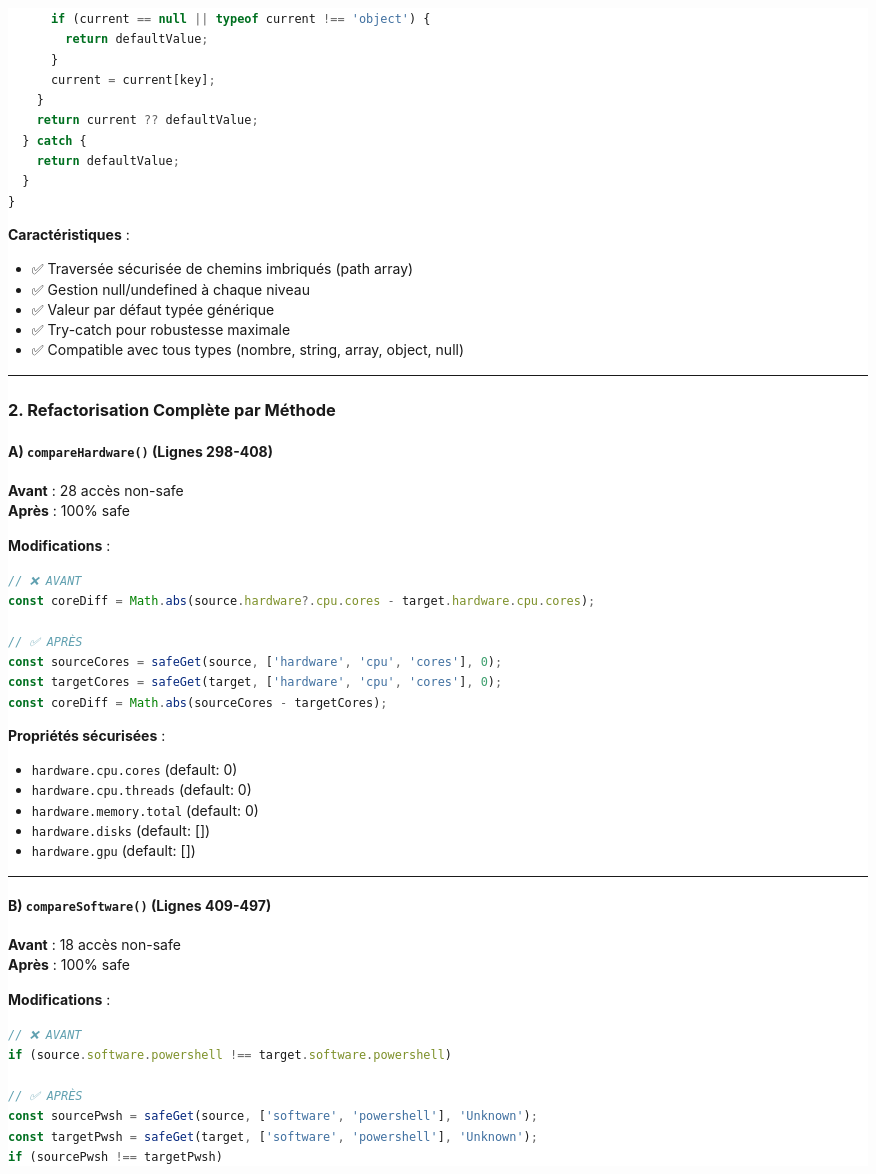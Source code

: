 ```typescript
      if (current == null || typeof current !== 'object') {
        return defaultValue;
      }
      current = current[key];
    }
    return current ?? defaultValue;
  } catch {
    return defaultValue;
  }
}
```

**Caractéristiques** :
- ✅ Traversée sécurisée de chemins imbriqués (path array)
- ✅ Gestion null/undefined à chaque niveau
- ✅ Valeur par défaut typée générique
- ✅ Try-catch pour robustesse maximale
- ✅ Compatible avec tous types (nombre, string, array, object, null)

---

### 2. Refactorisation Complète par Méthode

#### A) `compareHardware()` (Lignes 298-408)
**Avant** : 28 accès non-safe  
**Après** : 100% safe

**Modifications** :
```typescript
// ❌ AVANT
const coreDiff = Math.abs(source.hardware?.cpu.cores - target.hardware.cpu.cores);

// ✅ APRÈS
const sourceCores = safeGet(source, ['hardware', 'cpu', 'cores'], 0);
const targetCores = safeGet(target, ['hardware', 'cpu', 'cores'], 0);
const coreDiff = Math.abs(sourceCores - targetCores);
```

**Propriétés sécurisées** :
- `hardware.cpu.cores` (default: 0)
- `hardware.cpu.threads` (default: 0)
- `hardware.memory.total` (default: 0)
- `hardware.disks` (default: [])
- `hardware.gpu` (default: [])

---

#### B) `compareSoftware()` (Lignes 409-497)
**Avant** : 18 accès non-safe  
**Après** : 100% safe

**Modifications** :
```typescript
// ❌ AVANT
if (source.software.powershell !== target.software.powershell)

// ✅ APRÈS
const sourcePwsh = safeGet(source, ['software', 'powershell'], 'Unknown');
const targetPwsh = safeGet(target, ['software', 'powershell'], 'Unknown');
if (sourcePwsh !== targetPwsh)
```
